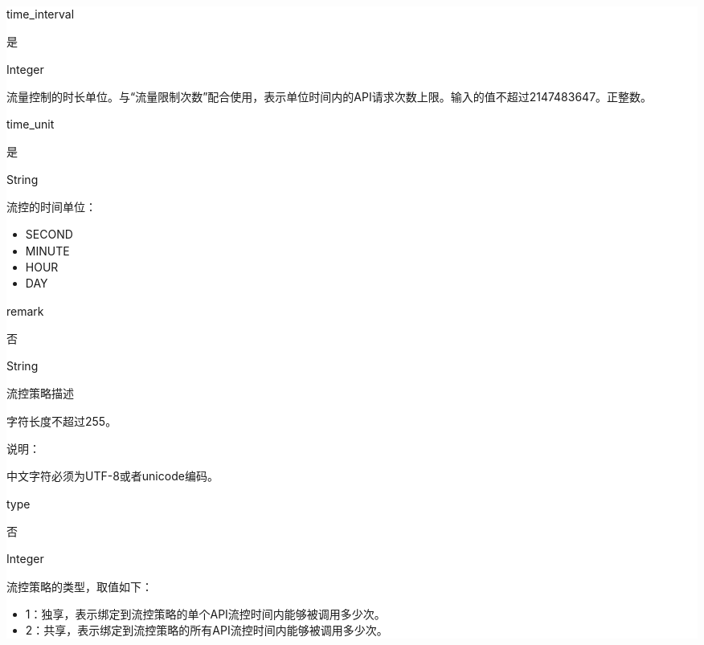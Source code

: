 </td>
</tr>
<tr id="row57608434"><td class="cellrowborder" valign="top" width="17.169999999999998%" headers="mcps1.2.5.1.1 "><p id="p35771579"><a name="p35771579"></a><a name="p35771579"></a>time_interval</p>
</td>
<td class="cellrowborder" valign="top" width="11.110000000000001%" headers="mcps1.2.5.1.2 "><p id="p11816821"><a name="p11816821"></a><a name="p11816821"></a>是</p>
</td>
<td class="cellrowborder" valign="top" width="27.46%" headers="mcps1.2.5.1.3 "><p id="p17638472"><a name="p17638472"></a><a name="p17638472"></a>Integer</p>
</td>
<td class="cellrowborder" valign="top" width="44.26%" headers="mcps1.2.5.1.4 "><p id="p19430107"><a name="p19430107"></a><a name="p19430107"></a>流量控制的时长单位。与“流量限制次数”配合使用，表示单位时间内的API请求次数上限。输入的值不超过2147483647。正整数。</p>
</td>
</tr>
<tr id="row4577802"><td class="cellrowborder" valign="top" width="17.169999999999998%" headers="mcps1.2.5.1.1 "><p id="p35257718"><a name="p35257718"></a><a name="p35257718"></a>time_unit</p>
</td>
<td class="cellrowborder" valign="top" width="11.110000000000001%" headers="mcps1.2.5.1.2 "><p id="p37302877"><a name="p37302877"></a><a name="p37302877"></a>是</p>
</td>
<td class="cellrowborder" valign="top" width="27.46%" headers="mcps1.2.5.1.3 "><p id="p1634217"><a name="p1634217"></a><a name="p1634217"></a>String</p>
</td>
<td class="cellrowborder" valign="top" width="44.26%" headers="mcps1.2.5.1.4 "><p id="p65262786"><a name="p65262786"></a><a name="p65262786"></a>流控的时间单位：</p>
<a name="ul50353255"></a><a name="ul50353255"></a><ul id="ul50353255"><li>SECOND</li><li>MINUTE</li><li>HOUR</li><li>DAY</li></ul>
</td>
</tr>
<tr id="row51166460"><td class="cellrowborder" valign="top" width="17.169999999999998%" headers="mcps1.2.5.1.1 "><p id="p50842565"><a name="p50842565"></a><a name="p50842565"></a>remark</p>
</td>
<td class="cellrowborder" valign="top" width="11.110000000000001%" headers="mcps1.2.5.1.2 "><p id="p24607062"><a name="p24607062"></a><a name="p24607062"></a>否</p>
</td>
<td class="cellrowborder" valign="top" width="27.46%" headers="mcps1.2.5.1.3 "><p id="p47015000"><a name="p47015000"></a><a name="p47015000"></a>String</p>
</td>
<td class="cellrowborder" valign="top" width="44.26%" headers="mcps1.2.5.1.4 "><p id="p50118642"><a name="p50118642"></a><a name="p50118642"></a>流控策略描述</p>
<p id="p29268538"><a name="p29268538"></a><a name="p29268538"></a>字符长度不超过255。</p>
<div class="note" id="note670734010419"><a name="note670734010419"></a><a name="note670734010419"></a><span class="notetitle"> 说明： </span><div class="notebody"><p id="p6707240049"><a name="p6707240049"></a><a name="p6707240049"></a>中文字符必须为UTF-8或者unicode编码。</p>
</div></div>
</td>
</tr>
<tr id="row9409521748"><td class="cellrowborder" valign="top" width="17.169999999999998%" headers="mcps1.2.5.1.1 "><p id="p134091124420"><a name="p134091124420"></a><a name="p134091124420"></a>type</p>
</td>
<td class="cellrowborder" valign="top" width="11.110000000000001%" headers="mcps1.2.5.1.2 "><p id="p14091327416"><a name="p14091327416"></a><a name="p14091327416"></a>否</p>
</td>
<td class="cellrowborder" valign="top" width="27.46%" headers="mcps1.2.5.1.3 "><p id="p64091925413"><a name="p64091925413"></a><a name="p64091925413"></a>Integer</p>
</td>
<td class="cellrowborder" valign="top" width="44.26%" headers="mcps1.2.5.1.4 "><p id="p15805453105915"><a name="p15805453105915"></a><a name="p15805453105915"></a>流控策略的类型，取值如下：</p>
<a name="ul1043012241502"></a><a name="ul1043012241502"></a><ul id="ul1043012241502"><li>1：独享，表示绑定到流控策略的单个API流控时间内能够被调用多少次。</li><li>2：共享，表示绑定到流控策略的所有API流控时间内能够被调用多少次。</li></ul>
</td>